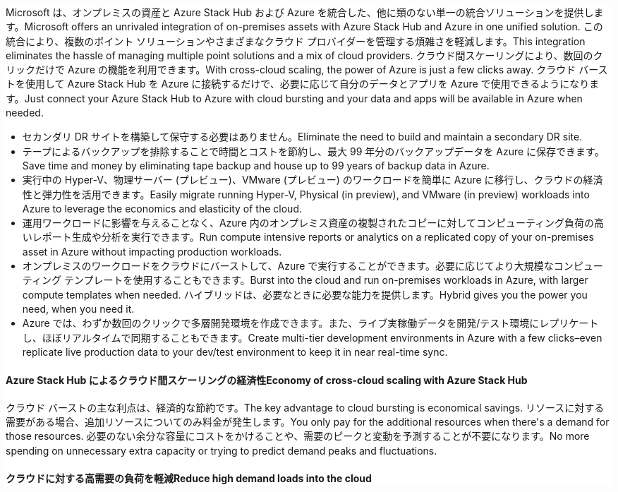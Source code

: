 <span data-ttu-id="8a3e6-176">Microsoft は、オンプレミスの資産と Azure Stack Hub および Azure を統合した、他に類のない単一の統合ソリューションを提供します。</span><span class="sxs-lookup"><span data-stu-id="8a3e6-176">Microsoft offers an unrivaled integration of on-premises assets with Azure Stack Hub and Azure in one unified solution.</span></span> <span data-ttu-id="8a3e6-177">この統合により、複数のポイント ソリューションやさまざまなクラウド プロバイダーを管理する煩雑さを軽減します。</span><span class="sxs-lookup"><span data-stu-id="8a3e6-177">This integration eliminates the hassle of managing multiple point solutions and a mix of cloud providers.</span></span> <span data-ttu-id="8a3e6-178">クラウド間スケーリングにより、数回のクリックだけで Azure の機能を利用できます。</span><span class="sxs-lookup"><span data-stu-id="8a3e6-178">With cross-cloud scaling, the power of Azure is just a few clicks away.</span></span> <span data-ttu-id="8a3e6-179">クラウド バーストを使用して Azure Stack Hub を Azure に接続するだけで、必要に応じて自分のデータとアプリを Azure で使用できるようになります。</span><span class="sxs-lookup"><span data-stu-id="8a3e6-179">Just connect your Azure Stack Hub to Azure with cloud bursting and your data and apps will be available in Azure when needed.</span></span>

- <span data-ttu-id="8a3e6-180">セカンダリ DR サイトを構築して保守する必要はありません。</span><span class="sxs-lookup"><span data-stu-id="8a3e6-180">Eliminate the need to build and maintain a secondary DR site.</span></span>
- <span data-ttu-id="8a3e6-181">テープによるバックアップを排除することで時間とコストを節約し、最大 99 年分のバックアップデータを Azure に保存できます。</span><span class="sxs-lookup"><span data-stu-id="8a3e6-181">Save time and money by eliminating tape backup and house up to 99 years of backup data in Azure.</span></span>
- <span data-ttu-id="8a3e6-182">実行中の Hyper-V、物理サーバー (プレビュー)、VMware (プレビュー) のワークロードを簡単に Azure に移行し、クラウドの経済性と弾力性を活用できます。</span><span class="sxs-lookup"><span data-stu-id="8a3e6-182">Easily migrate running Hyper-V, Physical (in preview), and VMware (in preview) workloads into Azure to leverage the economics and elasticity of the cloud.</span></span>
- <span data-ttu-id="8a3e6-183">運用ワークロードに影響を与えることなく、Azure 内のオンプレミス資産の複製されたコピーに対してコンピューティング負荷の高いレポート生成や分析を実行できます。</span><span class="sxs-lookup"><span data-stu-id="8a3e6-183">Run compute intensive reports or analytics on a replicated copy of your on-premises asset in Azure without impacting production workloads.</span></span>
- <span data-ttu-id="8a3e6-184">オンプレミスのワークロードをクラウドにバーストして、Azure で実行することができます。必要に応じてより大規模なコンピューティング テンプレートを使用することもできます。</span><span class="sxs-lookup"><span data-stu-id="8a3e6-184">Burst into the cloud and run on-premises workloads in Azure, with larger compute templates when needed.</span></span> <span data-ttu-id="8a3e6-185">ハイブリッドは、必要なときに必要な能力を提供します。</span><span class="sxs-lookup"><span data-stu-id="8a3e6-185">Hybrid gives you the power you need, when you need it.</span></span>
- <span data-ttu-id="8a3e6-186">Azure では、わずか数回のクリックで多層開発環境を作成できます。また、ライブ実稼働データを開発/テスト環境にレプリケートし、ほぼリアルタイムで同期することもできます。</span><span class="sxs-lookup"><span data-stu-id="8a3e6-186">Create multi-tier development environments in Azure with a few clicks–even replicate live production data to your dev/test environment to keep it in near real-time sync.</span></span>

#### <a name="economy-of-cross-cloud-scaling-with-azure-stack-hub"></a><span data-ttu-id="8a3e6-187">Azure Stack Hub によるクラウド間スケーリングの経済性</span><span class="sxs-lookup"><span data-stu-id="8a3e6-187">Economy of cross-cloud scaling with Azure Stack Hub</span></span>

<span data-ttu-id="8a3e6-188">クラウド バーストの主な利点は、経済的な節約です。</span><span class="sxs-lookup"><span data-stu-id="8a3e6-188">The key advantage to cloud bursting is economical savings.</span></span> <span data-ttu-id="8a3e6-189">リソースに対する需要がある場合、追加リソースについてのみ料金が発生します。</span><span class="sxs-lookup"><span data-stu-id="8a3e6-189">You only pay for the additional resources when there's a demand for those resources.</span></span> <span data-ttu-id="8a3e6-190">必要のない余分な容量にコストをかけることや、需要のピークと変動を予測することが不要になります。</span><span class="sxs-lookup"><span data-stu-id="8a3e6-190">No more spending on unnecessary extra capacity or trying to predict demand peaks and fluctuations.</span></span>

#### <a name="reduce-high-demand-loads-into-the-cloud"></a><span data-ttu-id="8a3e6-191">クラウドに対する高需要の負荷を軽減</span><span class="sxs-lookup"><span data-stu-id="8a3e6-191">Reduce high demand loads into the cloud</span></span>
